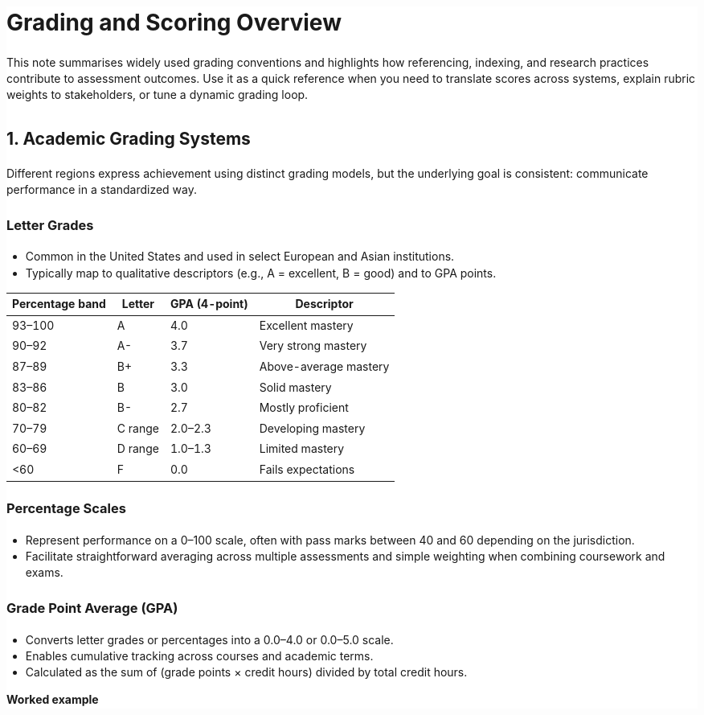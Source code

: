 # Grading and Scoring Overview

This note summarises widely used grading conventions and highlights how
referencing, indexing, and research practices contribute to assessment outcomes.
Use it as a quick reference when you need to translate scores across systems,
explain rubric weights to stakeholders, or tune a dynamic grading loop.

## 1. Academic Grading Systems

Different regions express achievement using distinct grading models, but the
underlying goal is consistent: communicate performance in a standardized way.

### Letter Grades

- Common in the United States and used in select European and Asian
  institutions.
- Typically map to qualitative descriptors (e.g., A = excellent, B = good) and
  to GPA points.

| Percentage band | Letter  | GPA (4-point) | Descriptor            |
| --------------- | ------- | ------------- | --------------------- |
| 93–100          | A       | 4.0           | Excellent mastery     |
| 90–92           | A-      | 3.7           | Very strong mastery   |
| 87–89           | B+      | 3.3           | Above-average mastery |
| 83–86           | B       | 3.0           | Solid mastery         |
| 80–82           | B-      | 2.7           | Mostly proficient     |
| 70–79           | C range | 2.0–2.3       | Developing mastery    |
| 60–69           | D range | 1.0–1.3       | Limited mastery       |
| <60             | F       | 0.0           | Fails expectations    |

### Percentage Scales

- Represent performance on a 0–100 scale, often with pass marks between 40 and
  60 depending on the jurisdiction.
- Facilitate straightforward averaging across multiple assessments and simple
  weighting when combining coursework and exams.

### Grade Point Average (GPA)

- Converts letter grades or percentages into a 0.0–4.0 or 0.0–5.0 scale.
- Enables cumulative tracking across courses and academic terms.
- Calculated as the sum of (grade points × credit hours) divided by total credit
  hours.

**Worked example**
